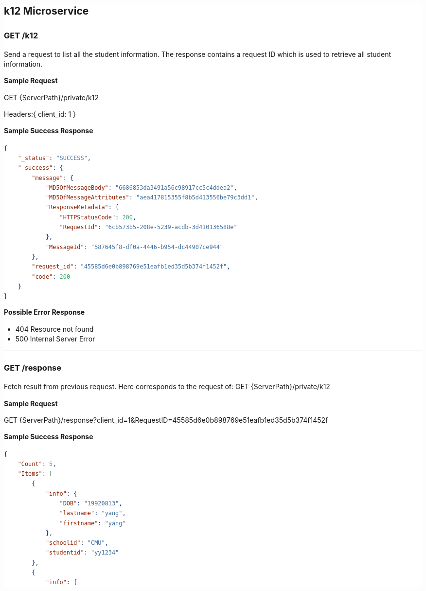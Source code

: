**k12 Microservice**
----------
### GET **/k12**


Send a request to list all the student information. The response contains a request ID which is used to retrieve all student information.


**Sample Request**

GET {ServerPath}/private/k12

Headers:{
    client_id: 1
}

**Sample Success Response**

```json
{
    "_status": "SUCCESS",
    "_success": {
        "message": {
            "MD5OfMessageBody": "6686853da3491a56c98917cc5c4ddea2",
            "MD5OfMessageAttributes": "aea417815355f8b5d413556be79c3dd1",
            "ResponseMetadata": {
                "HTTPStatusCode": 200,
                "RequestId": "6cb573b5-208e-5239-acdb-3d410136588e"
            },
            "MessageId": "587645f8-df0a-4446-b954-dc44907ce944"
        },
        "request_id": "45585d6e0b898769e51eafb1ed35d5b374f1452f",
        "code": 200
    }
}
```

**Possible Error Response**  
* 404 Resource not found  
* 500 Internal Server Error

---
### GET **/response**


Fetch result from previous request. Here corresponds to the request of: 
GET {ServerPath}/private/k12

**Sample Request**

GET {ServerPath}/response?client_id=1&RequestID=45585d6e0b898769e51eafb1ed35d5b374f1452f

**Sample Success Response**

```json
{
    "Count": 5,
    "Items": [
        {
            "info": {
                "DOB": "19920813",
                "lastname": "yang",
                "firstname": "yang"
            },
            "schoolid": "CMU",
            "studentid": "yy1234"
        },
        {
            "info": {
```